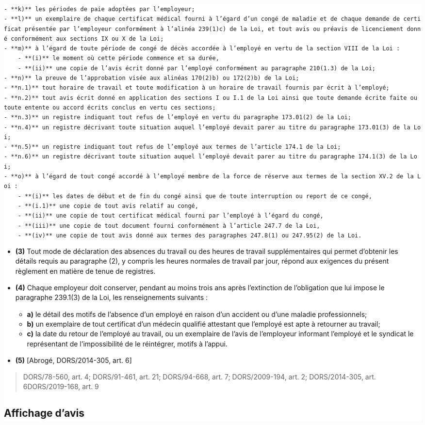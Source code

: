 	- **k)** les périodes de paie adoptées par l’employeur;
	- **l)** un exemplaire de chaque certificat médical fourni à l’égard d’un congé de maladie et de chaque demande de certificat présentée par l’employeur conformément à l’alinéa 239(1)c) de la Loi, et tout avis ou préavis de licenciement donné conformément aux sections IX ou X de la Loi;
	- **m)** à l’égard de toute période de congé de décès accordée à l’employé en vertu de la section VIII de la Loi :
		- **(i)** le moment où cette période commence et sa durée,
		- **(ii)** une copie de l’avis écrit donné par l’employé conformément au paragraphe 210(1.3) de la Loi;
	- **n)** la preuve de l’approbation visée aux alinéas 170(2)b) ou 172(2)b) de la Loi;
	- **n.1)** tout horaire de travail et toute modification à un horaire de travail fournis par écrit à l’employé;
	- **n.2)** tout avis écrit donné en application des sections I ou I.1 de la Loi ainsi que toute demande écrite faite ou toute entente ou accord écrits conclus en vertu ces sections;
	- **n.3)** un registre indiquant tout refus de l’employé en vertu du paragraphe 173.01(2) de la Loi;
	- **n.4)** un registre décrivant toute situation auquel l’employé devait parer au titre du paragraphe 173.01(3) de la Loi;
	- **n.5)** un registre indiquant tout refus de l’employé aux termes de l’article 174.1 de la Loi;
	- **n.6)** un registre décrivant toute situation auquel l’employé devait parer au titre du paragraphe 174.1(3) de la Loi;
	- **o)** à l’égard de tout congé accordé à l’employé membre de la force de réserve aux termes de la section XV.2 de la Loi :
		- **(i)** les dates de début et de fin du congé ainsi que de toute interruption ou report de ce congé,
		- **(i.1)** une copie de tout avis relatif au congé,
		- **(ii)** une copie de tout certificat médical fourni par l’employé à l’égard du congé,
		- **(iii)** une copie de tout document fourni conformément à l’article 247.7 de la Loi,
		- **(iv)** une copie de tout avis donné aux termes des paragraphes 247.8(1) ou 247.95(2) de la Loi.

- **(3)** Tout mode de déclaration des absences du travail ou des heures de travail supplémentaires qui permet d’obtenir les détails requis au paragraphe (2), y compris les heures normales de travail par jour, répond aux exigences du présent règlement en matière de tenue de registres.

- **(4)** Chaque employeur doit conserver, pendant au moins trois ans après l’extinction de l’obligation que lui impose le paragraphe 239.1(3) de la Loi, les renseignements suivants :
	- **a)** le détail des motifs de l’absence d’un employé en raison d’un accident ou d’une maladie professionnels;
	- **b)** un exemplaire de tout certificat d’un médecin qualifié attestant que l’employé est apte à retourner au travail;
	- **c)** la date du retour de l’employé au travail, ou un exemplaire de l’avis de l’employeur informant l’employé et le syndicat le représentant de l’impossibilité de le réintégrer, motifs à l’appui.

- **(5)** [Abrogé, DORS/2014-305, art. 6]
> DORS/78-560, art. 4; DORS/91-461, art. 21; DORS/94-668, art. 7; DORS/2009-194, art. 2; DORS/2014-305, art. 6DORS/2019-168, art. 9





## Affichage d’avis

